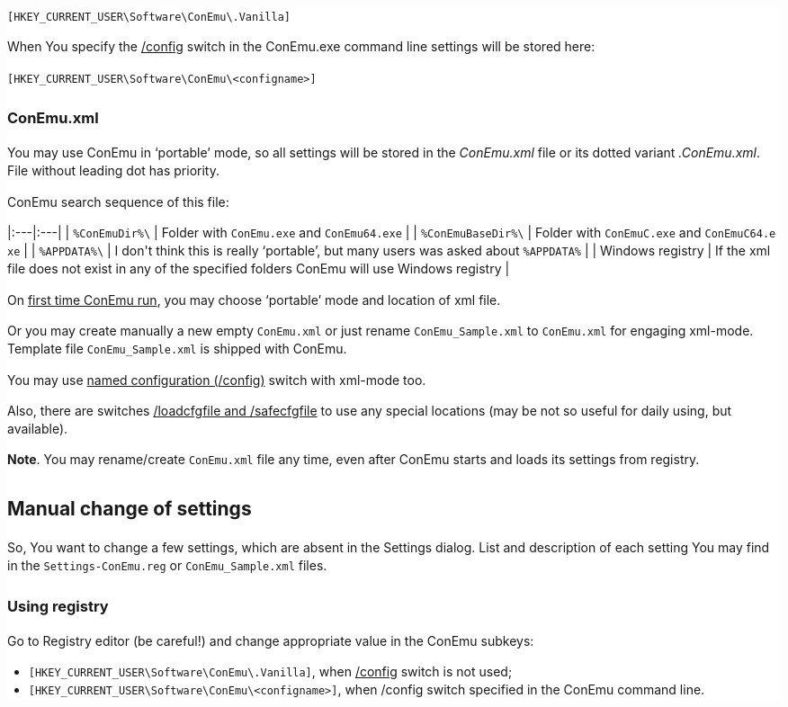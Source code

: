~~~
[HKEY_CURRENT_USER\Software\ConEmu\.Vanilla]
~~~

When You specify the [/config](ConEmuArgs.html) switch in the ConEmu.exe command line settings will be stored here:

~~~
[HKEY_CURRENT_USER\Software\ConEmu\<configname>]
~~~


<h3 id="ConEmu_.xml"> ConEmu.xml </h3>

You may use ConEmu in ‘portable’ mode,
so all settings will be stored in the *ConEmu.xml* file
or its dotted variant *.ConEmu.xml*.
File without leading dot has priority.

ConEmu search sequence of this file:

|:---|:---|
| `%ConEmuDir%\` | Folder with `ConEmu.exe` and `ConEmu64.exe` |
| `%ConEmuBaseDir%\` | Folder with `ConEmuC.exe` and `ConEmuC64.exe` |
| `%APPDATA%\` | I don't think this is really ‘portable’, but many users was asked about `%APPDATA%` |
| Windows registry | If the xml file does not exist in any of the specified folders ConEmu will use Windows registry |

On [first time ConEmu run](SettingsFast.html),
you may choose ‘portable’ mode and location of xml file.

Or you may create manually a new empty `ConEmu.xml`
or just rename `ConEmu_Sample.xml` to `ConEmu.xml` for engaging xml-mode.
Template file `ConEmu_Sample.xml` is shipped with ConEmu.

You may use [named configuration (/config)](ConEmuArgs.html) switch with xml-mode too.

Also, there are switches [/loadcfgfile and /safecfgfile](ConEmuArgs.html)
to use any special locations (may be not so useful for daily using, but available).


**Note**. You may rename/create `ConEmu.xml` file any time,
even after ConEmu starts and loads its settings from registry.


<h2 id="Manual_change_of_settings"> Manual change of settings </h2>

So, You want to change a few settings, which are absent in the Settings dialog.
List and description of each setting You may find
in the `Settings-ConEmu.reg` or `ConEmu_Sample.xml` files.


<h3 id="Using_registry"> Using registry </h3>

Go to Registry editor (be careful!) and change appropriate value in the ConEmu subkeys:

* `[HKEY_CURRENT_USER\Software\ConEmu\.Vanilla]`, when [/config](ConEmuArgs.html) switch is not used;
* `[HKEY_CURRENT_USER\Software\ConEmu\<configname>]`, when /config switch specified in the ConEmu command line.
